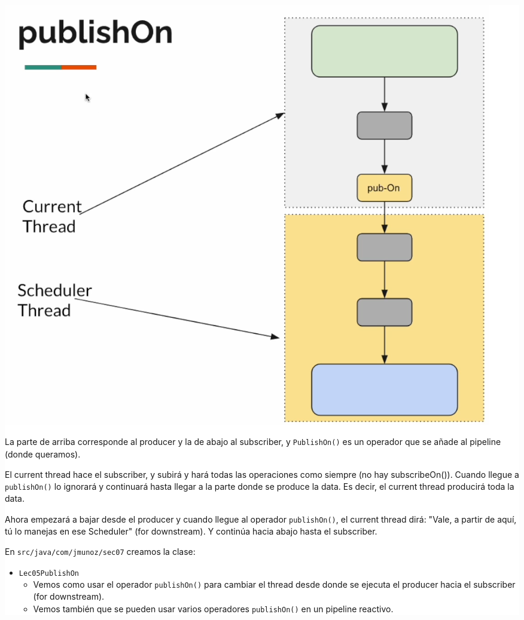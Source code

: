 ![alt PublishOn](./images/17-PublishOn.png)

La parte de arriba corresponde al producer y la de abajo al subscriber, y `PublishOn()` es un operador que se añade al pipeline (donde queramos).

El current thread hace el subscriber, y subirá y hará todas las operaciones como siempre (no hay subscribeOn()). Cuando llegue a `publishOn()` lo ignorará y continuará hasta llegar a la parte donde se produce la data. Es decir, el current thread producirá toda la data.

Ahora empezará a bajar desde el producer y cuando llegue al operador `publishOn()`, el current thread dirá: "Vale, a partir de aquí, tú lo manejas en ese Scheduler" (for downstream). Y continúa hacia abajo hasta el subscriber.

En `src/java/com/jmunoz/sec07` creamos la clase:

- `Lec05PublishOn`
  - Vemos como usar el operador `publishOn()` para cambiar el thread desde donde se ejecuta el producer hacia el subscriber (for downstream).
  - Vemos también que se pueden usar varios operadores `publishOn()` en un pipeline reactivo.
